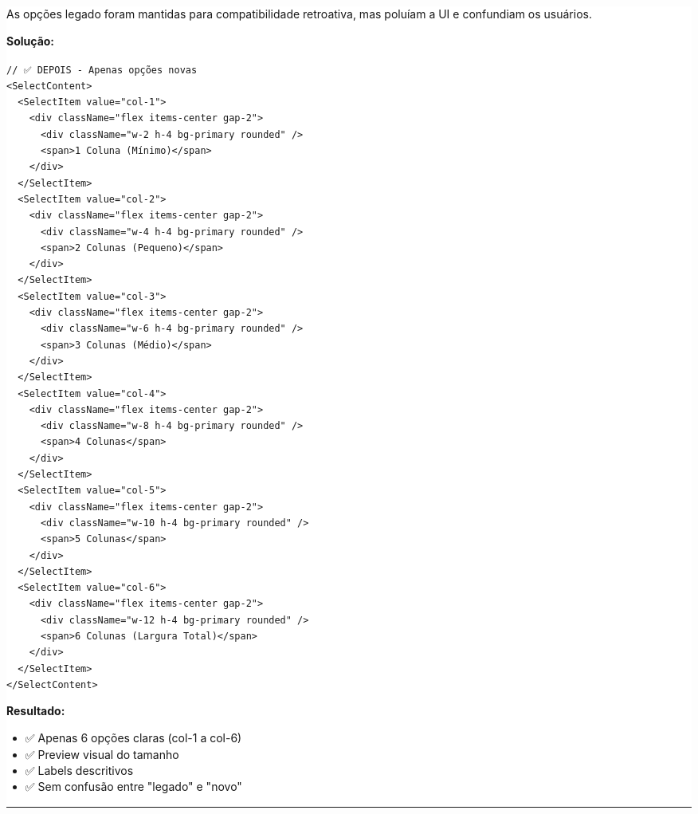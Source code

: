 As opções legado foram mantidas para compatibilidade retroativa, mas poluíam a UI e confundiam os usuários.

**Solução:**
```tsx
// ✅ DEPOIS - Apenas opções novas
<SelectContent>
  <SelectItem value="col-1">
    <div className="flex items-center gap-2">
      <div className="w-2 h-4 bg-primary rounded" />
      <span>1 Coluna (Mínimo)</span>
    </div>
  </SelectItem>
  <SelectItem value="col-2">
    <div className="flex items-center gap-2">
      <div className="w-4 h-4 bg-primary rounded" />
      <span>2 Colunas (Pequeno)</span>
    </div>
  </SelectItem>
  <SelectItem value="col-3">
    <div className="flex items-center gap-2">
      <div className="w-6 h-4 bg-primary rounded" />
      <span>3 Colunas (Médio)</span>
    </div>
  </SelectItem>
  <SelectItem value="col-4">
    <div className="flex items-center gap-2">
      <div className="w-8 h-4 bg-primary rounded" />
      <span>4 Colunas</span>
    </div>
  </SelectItem>
  <SelectItem value="col-5">
    <div className="flex items-center gap-2">
      <div className="w-10 h-4 bg-primary rounded" />
      <span>5 Colunas</span>
    </div>
  </SelectItem>
  <SelectItem value="col-6">
    <div className="flex items-center gap-2">
      <div className="w-12 h-4 bg-primary rounded" />
      <span>6 Colunas (Largura Total)</span>
    </div>
  </SelectItem>
</SelectContent>
```

**Resultado:**
- ✅ Apenas 6 opções claras (col-1 a col-6)
- ✅ Preview visual do tamanho
- ✅ Labels descritivos
- ✅ Sem confusão entre "legado" e "novo"

---
